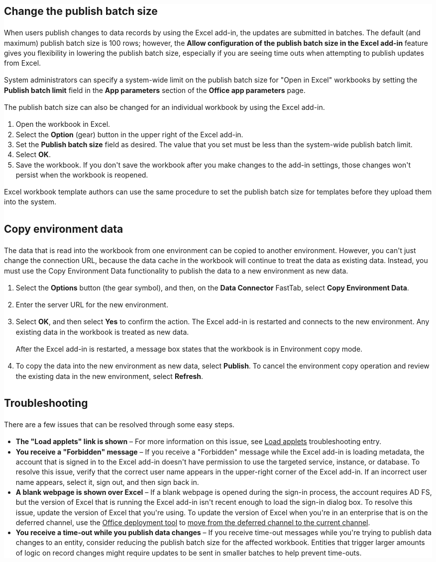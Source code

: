 ## Change the publish batch size
When users publish changes to data records by using the Excel add-in, the updates are submitted in batches. The default (and maximum) publish batch size is 100 rows; however, the **Allow configuration of the publish batch size in the Excel add-in** feature gives you flexibility in lowering the publish batch size, especially if you are seeing time outs when attempting to publish updates from Excel.

System administrators can specify a system-wide limit on the publish batch size for "Open in Excel" workbooks by setting the **Publish batch limit** field in the **App parameters** section of the **Office app parameters** page.

The publish batch size can also be changed for an individual workbook by using the Excel add-in.

1. Open the workbook in Excel.
2. Select the **Option** (gear) button in the upper right of the Excel add-in.
3. Set the **Publish batch size** field as desired. The value that you set must be less than the system-wide publish batch limit.
4. Select **OK**.
5. Save the workbook. If you don't save the workbook after you make changes to the add-in settings, those changes won't persist when the workbook is reopened.

Excel workbook template authors can use the same procedure to set the publish batch size for templates before they upload them into the system.

## Copy environment data

The data that is read into the workbook from one environment can be copied to another environment. However, you can't just change the connection URL, because the data cache in the workbook will continue to treat the data as existing data. Instead, you must use the Copy Environment Data functionality to publish the data to a new environment as new data.

1. Select the **Options** button (the gear symbol), and then, on the **Data Connector** FastTab, select **Copy Environment Data**. 
2. Enter the server URL for the new environment. 
3. Select **OK**, and then select **Yes** to confirm the action. The Excel add-in is restarted and connects to the new environment. Any existing data in the workbook is treated as new data.

    After the Excel add-in is restarted, a message box states that the workbook is in Environment copy mode.

4. To copy the data into the new environment as new data, select **Publish**. To cancel the environment copy operation and review the existing data in the new environment, select **Refresh**.

## Troubleshooting
There are a few issues that can be resolved through some easy steps.

- **The "Load applets" link is shown** – For more information on this issue, see [Load applets](../office-integration/office-integration-troubleshooting.md#issue-the-excel-add-in-loads-but-instead-of-showing-data-it-displays-load-applets-in-the-task-pane) troubleshooting entry. 
- **You receive a "Forbidden" message** – If you receive a "Forbidden" message while the Excel add-in is loading metadata, the account that is signed in to the Excel add-in doesn't have permission to use the targeted service, instance, or database. To resolve this issue, verify that the correct user name appears in the upper-right corner of the Excel add-in. If an incorrect user name appears, select it, sign out, and then sign back in.
- **A blank webpage is shown over Excel** – If a blank webpage is opened during the sign-in process, the account requires AD FS, but the version of Excel that is running the Excel add-in isn't recent enough to load the sign-in dialog box. To resolve this issue, update the version of Excel that you're using. To update the version of Excel when you're in an enterprise that is on the deferred channel, use the [Office deployment tool](/deployoffice/overview-office-deployment-tool) to [move from the deferred channel to the current channel](/deployoffice/overview-update-channels).
- **You receive a time-out while you publish data changes** – If you receive time-out messages while you're trying to publish data changes to an entity, consider reducing the publish batch size for the affected workbook. Entities that trigger larger amounts of logic on record changes might require updates to be sent in smaller batches to help prevent time-outs.
